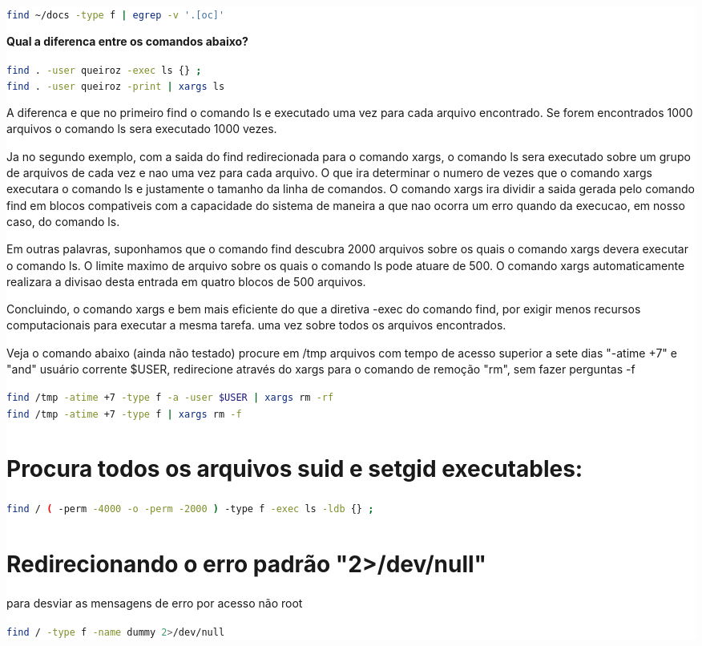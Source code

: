 ``` sh
find ~/docs -type f | egrep -v '.[oc]'
```

**Qual a diferenca entre os comandos abaixo?**

``` sh
find . -user queiroz -exec ls {} ;
find . -user queiroz -print | xargs ls
```

A diferenca e que no primeiro find o comando ls e executado uma vez para cada
arquivo encontrado. Se forem encontrados 1000 arquivos o comando ls sera
executado 1000 vezes.

Ja no segundo exemplo, com a saida do find redirecionada para o comando xargs,
o comando ls sera executado sobre um grupo de arquivos de cada vez e nao uma
vez para cada arquivo. O que ira determinar o numero de vezes que o comando
xargs executara o comando ls e justamente o tamanho da linha de comandos. O
comando xargs ira dividir a saida gerada pelo comando find em blocos
compativeis com a capacidade do sistema de maneira a que nao ocorra um erro
quando da execucao, em nosso caso, do comando ls.

Em outras palavras, suponhamos que o comando find descubra 2000 arquivos sobre
os quais o comando xargs devera executar o comando ls. O limite maximo de
arquivo sobre os quais o comando ls pode atuare de 500. O comando xargs
automaticamente realizara a divisao desta entrada em quatro blocos de 500
arquivos.

Concluindo, o comando xargs e bem mais eficiente do que a diretiva -exec do
comando find, por exigir menos recursos computacionais para executar a mesma
tarefa. uma vez sobre todos os arquivos encontrados.

Veja o comando abaixo (ainda não testado) procure em /tmp arquivos com tempo de acesso superior a sete dias "-atime +7" e "and" usuário corrente $USER, redirecione através do xargs para o comando de remoção "rm", sem fazer perguntas -f

``` sh
find /tmp -atime +7 -type f -a -user $USER | xargs rm -rf
find /tmp -atime +7 -type f | xargs rm -f
```

# Procura todos os arquivos suid e setgid executables:

``` sh
find / ( -perm -4000 -o -perm -2000 ) -type f -exec ls -ldb {} ;
```

# Redirecionando o erro padrão  "2>/dev/null"
para desviar as mensagens
de erro por acesso não root

``` sh
find / -type f -name dummy 2>/dev/null
```
